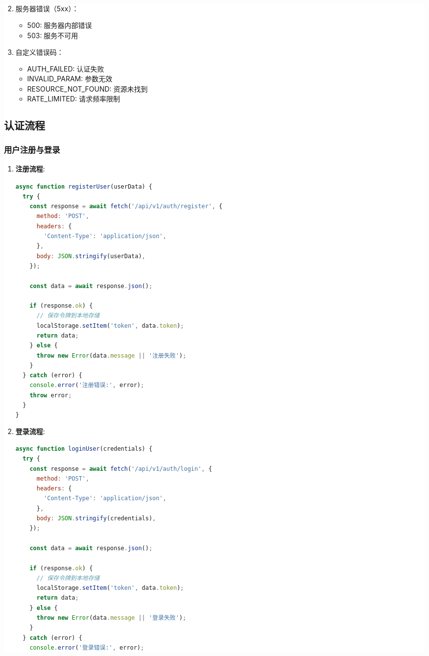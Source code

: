 2. 服务器错误（5xx）：
   - 500: 服务器内部错误
   - 503: 服务不可用

3. 自定义错误码：
   - AUTH_FAILED: 认证失败
   - INVALID_PARAM: 参数无效
   - RESOURCE_NOT_FOUND: 资源未找到
   - RATE_LIMITED: 请求频率限制

## 认证流程

### 用户注册与登录

1. **注册流程**:
   ```javascript
   async function registerUser(userData) {
     try {
       const response = await fetch('/api/v1/auth/register', {
         method: 'POST',
         headers: {
           'Content-Type': 'application/json',
         },
         body: JSON.stringify(userData),
       });
       
       const data = await response.json();
       
       if (response.ok) {
         // 保存令牌到本地存储
         localStorage.setItem('token', data.token);
         return data;
       } else {
         throw new Error(data.message || '注册失败');
       }
     } catch (error) {
       console.error('注册错误:', error);
       throw error;
     }
   }
   ```

2. **登录流程**:
   ```javascript
   async function loginUser(credentials) {
     try {
       const response = await fetch('/api/v1/auth/login', {
         method: 'POST',
         headers: {
           'Content-Type': 'application/json',
         },
         body: JSON.stringify(credentials),
       });
       
       const data = await response.json();
       
       if (response.ok) {
         // 保存令牌到本地存储
         localStorage.setItem('token', data.token);
         return data;
       } else {
         throw new Error(data.message || '登录失败');
       }
     } catch (error) {
       console.error('登录错误:', error);
   ```